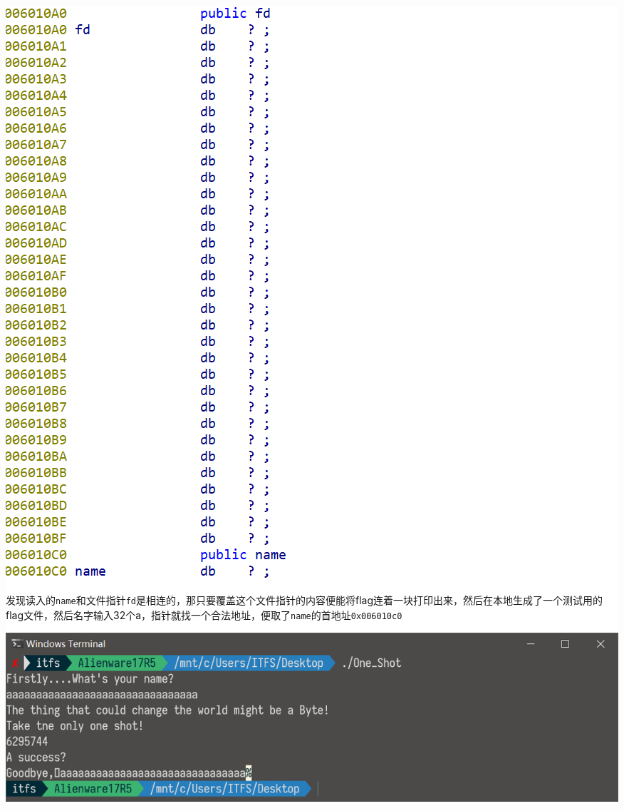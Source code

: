 ![](img111.png)

发现读入的`name`和文件指针`fd`是相连的，那只要覆盖这个文件指针的内容便能将flag连着一块打印出来，然后在本地生成了一个测试用的flag文件，然后名字输入32个a，指针就找一个合法地址，便取了`name`的首地址`0x006010c0`

![](img112.png)

